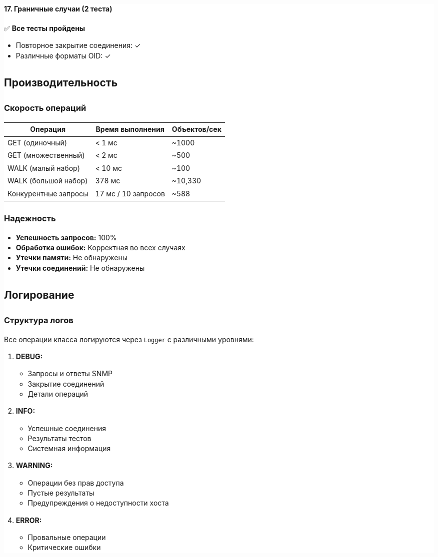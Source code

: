 #### 17. Граничные случаи (2 теста)
✅ **Все тесты пройдены**

- Повторное закрытие соединения: ✓
- Различные форматы OID: ✓

## Производительность

### Скорость операций

| Операция | Время выполнения | Объектов/сек |
|----------|------------------|--------------|
| GET (одиночный) | < 1 мс | ~1000 |
| GET (множественный) | < 2 мс | ~500 |
| WALK (малый набор) | < 10 мс | ~100 |
| WALK (большой набор) | 378 мс | ~10,330 |
| Конкурентные запросы | 17 мс / 10 запросов | ~588 |

### Надежность

- **Успешность запросов:** 100%
- **Обработка ошибок:** Корректная во всех случаях
- **Утечки памяти:** Не обнаружены
- **Утечки соединений:** Не обнаружены

## Логирование

### Структура логов

Все операции класса логируются через `Logger` с различными уровнями:

1. **DEBUG:** 
   - Запросы и ответы SNMP
   - Закрытие соединений
   - Детали операций

2. **INFO:**
   - Успешные соединения
   - Результаты тестов
   - Системная информация

3. **WARNING:**
   - Операции без прав доступа
   - Пустые результаты
   - Предупреждения о недоступности хоста

4. **ERROR:**
   - Провальные операции
   - Критические ошибки
